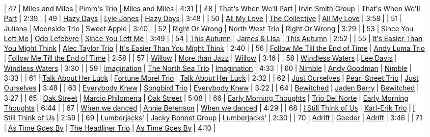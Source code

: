 | 47 | [Miles and Miles](https://open.spotify.com/track/6EjkHR4gYfNQjWwoyiCTbh) | [Pimm's Trio](https://open.spotify.com/artist/0vlyMzroosYUjkAfHLx6kF) | [Miles and Miles](https://open.spotify.com/album/1Gl5EDLgmZ5qFglvsJUCSX) | 4:31 |
| 48 | [That's When We'll Part](https://open.spotify.com/track/4GlTpFacX7Vgz0J1vMnKki) | [Irvin Smith Group](https://open.spotify.com/artist/4SL7KeObcdWbpCRzEKlhCJ) | [That's When We'll Part](https://open.spotify.com/album/6fF8wIlGMfdYta5wd2EiU0) | 2:39 |
| 49 | [Hazy Days](https://open.spotify.com/track/4nv0E8dRo3XkxhyTt6FwgD) | [Lyle Jones](https://open.spotify.com/artist/3iqAlBaVPXnsS3tIPUH9Wu) | [Hazy Days](https://open.spotify.com/album/15Gp7Y3HFBpJxant9mypWY) | 3:48 |
| 50 | [All My Love](https://open.spotify.com/track/7ncpKFg4IUzVIjnSPTD98y) | [The Collective](https://open.spotify.com/artist/36tnEBoX2HE41bmQi1xWKP) | [All My Love](https://open.spotify.com/album/31hSeksEGpMamJ3hUKAmJ1) | 3:58 |
| 51 | [Juliana](https://open.spotify.com/track/54qfiHthTAtNrhaW7mT9tS) | [Moonside Trio](https://open.spotify.com/artist/2ao6PMtoUQBZfUGTP5IVAA) | [Sweet Apple](https://open.spotify.com/album/5g2sMG9I7tK6T5SYraZLTW) | 3:40 |
| 52 | [Right Or Wrong](https://open.spotify.com/track/0zs9711xhfumwBgJek5UHN) | [North West Trio](https://open.spotify.com/artist/6xEHf5bkAwi6XDbFwRwUpa) | [Right Or Wrong](https://open.spotify.com/album/1OXyiyyrxclDaFNMiS4f3J) | 3:29 |
| 53 | [Since You Left Me](https://open.spotify.com/track/3d4PWG3P1FU0CGiBu0fZRV) | [Odo Lefebvre](https://open.spotify.com/artist/7lLtsVLpDbuhSvr5UE6HIU) | [Since You Left Me](https://open.spotify.com/album/02KZPHcpyozGVMKjVV2Wso) | 3:49 |
| 54 | [This Autumn](https://open.spotify.com/track/2FpRHKUzbXejH9vUK0TX0G) | [James & LIsa](https://open.spotify.com/artist/1U8G4kzCPGHKTrFJi6bMQg) | [This Autumn](https://open.spotify.com/album/1DmsuXnSvAWqUS9Z3W2JzY) | 2:52 |
| 55 | [It's Easier Than You Might Think](https://open.spotify.com/track/1lC6fXNgq6Bxgz8GpTkxEY) | [Alec Taylor Trio](https://open.spotify.com/artist/67UMypld1JroGkopxoDP9J) | [It's Easier Than You Might Think](https://open.spotify.com/album/7sfucyoyWUtYk5RUOPYQBj) | 2:40 |
| 56 | [Follow Me Till the End of Time](https://open.spotify.com/track/52nDbEu1rxpAIjy3h00Wfo) | [Andy Luma Trio](https://open.spotify.com/artist/3vnHJt1VixhKHJ0b8IhwIy) | [Follow Me Till the End of Time](https://open.spotify.com/album/7HrCFkxJPSwS5Ku61EiiDc) | 2:58 |
| 57 | [Willow](https://open.spotify.com/track/0E30aSv1GFX0SG0zbsCxGH) | [More than Jazz](https://open.spotify.com/artist/6BLANsh44CPzD19TF0X0Et) | [Willow](https://open.spotify.com/album/594swB6PoPzgC7NcHFMRB8) | 3:16 |
| 58 | [Windless Waters](https://open.spotify.com/track/7FMsiew09v6ICDI5MU1Jc5) | [Lee Davis](https://open.spotify.com/artist/4GTZfDMmFwiIThMu6b39qp) | [Windless Waters](https://open.spotify.com/album/4VavAVgUen9lslDOZtqizc) | 3:30 |
| 59 | [Imagination](https://open.spotify.com/track/3zkcVHhBj6hkbyE0G5xHfM) | [The North Sea Trio](https://open.spotify.com/artist/1aalpsSEZpG1wLuLvXcCco) | [Imagination](https://open.spotify.com/album/4KOOHdX5UgHqPqfNYzflZx) | 4:33 |
| 60 | [Nimble](https://open.spotify.com/track/1zu9xkOabMyxkXvGutY0Tf) | [Andy Goodman](https://open.spotify.com/artist/2zsZdG7rQdh5YDhxCSeVJi) | [Nimble](https://open.spotify.com/album/3TMKIfoKOKUfjOojRwV32p) | 3:33 |
| 61 | [Talk About Her Luck](https://open.spotify.com/track/0P6c4tOGYLMkrjDV0wLqRj) | [Fortune Morel Trio](https://open.spotify.com/artist/5IDJIXonrrl2nVcd4LZTQf) | [Talk About Her Luck](https://open.spotify.com/album/5nRpyRfHFVsSR1kLx9MnOk) | 2:32 |
| 62 | [Just Ourselves](https://open.spotify.com/track/08G11yzcwoMuJrUy4ucLge) | [Pearl Street Trio](https://open.spotify.com/artist/6vOQ06tNCXPAdGfaNV3L0k) | [Just Ourselves](https://open.spotify.com/album/0Wlpr3FAxEIQFnm9jTMQAB) | 3:48 |
| 63 | [Everybody Knew](https://open.spotify.com/track/0vVsZ7fLYEnYA9VIBXYdhv) | [Songbird Trio](https://open.spotify.com/artist/1Lbuv3aiWkUkCnw0okZ4Fh) | [Everybody Knew](https://open.spotify.com/album/64IM7XMUoAS8owtJzMUxIB) | 3:22 |
| 64 | [Bewitched](https://open.spotify.com/track/7va480wmDj33F0PRpINgkD) | [Jaden Berry](https://open.spotify.com/artist/1PjLk33ZP5fgTFpbgN5kJL) | [Bewitched](https://open.spotify.com/album/2GeLBQLeuf4AzujFK206X0) | 3:27 |
| 65 | [Oak Street](https://open.spotify.com/track/7dCQqBmb0oLRilEHTWdRvA) | [Marcio Philomena](https://open.spotify.com/artist/51GnoV2CNj0pAcxWvCcQM2) | [Oak Street](https://open.spotify.com/album/5KucJe0AhO0ajwSXBLfYpd) | 5:08 |
| 66 | [Early Morning Thoughts](https://open.spotify.com/track/4QUlDSxJVMTYKaz3xBQ8F9) | [Trio Del Norte](https://open.spotify.com/artist/6P9V4I7JlXTWt4llgXpiPO) | [Early Morning Thoughts](https://open.spotify.com/album/3GlIiRzG6zVuAU683UpagO) | 6:44 |
| 67 | [When we danced](https://open.spotify.com/track/2pcDGklI3mOVMZrvnUF2t5) | [Annie Berenson](https://open.spotify.com/artist/1R3a9JWK2lSTjSr2Dw9Qay) | [When we danced](https://open.spotify.com/album/1nx9sZzwa022j2IF1leM6D) | 4:29 |
| 68 | [I Still Think of Us](https://open.spotify.com/track/6NGBhgNVFaqrzGgZH0h9pl) | [Karl\-Erik Trio](https://open.spotify.com/artist/6Q43Skxi3s0lux1BZuTZnv) | [I Still Think of Us](https://open.spotify.com/album/2Ai8VIfhKppeHjAoiUfQmw) | 2:59 |
| 69 | [Lumberjacks'](https://open.spotify.com/track/4Za1MUR7dLiKbvYHxlMjhQ) | [Jacky Bonnet Group](https://open.spotify.com/artist/6raCh9DUKDTErUk5QmRYzX) | [Lumberjacks'](https://open.spotify.com/album/5Hx0WztbDPWqBbjr2pjxyU) | 2:30 |
| 70 | [Adrift](https://open.spotify.com/track/1bMvqBFGPYsNVRCxYFUkRu) | [Geeder](https://open.spotify.com/artist/65SoHM1qvoOmpiIBxWGAk1) | [Adrift](https://open.spotify.com/album/1xbQp1I63p3105CriGuV6n) | 3:46 |
| 71 | [As Time Goes By](https://open.spotify.com/track/2FgLhm6EwB0Ix8XLHABFkC) | [The Headliner Trio](https://open.spotify.com/artist/79XAL1YXeOMQ2ksDQjvFa7) | [As Time Goes By](https://open.spotify.com/album/43blKT5tNQotndvCtQGMhg) | 4:10 |